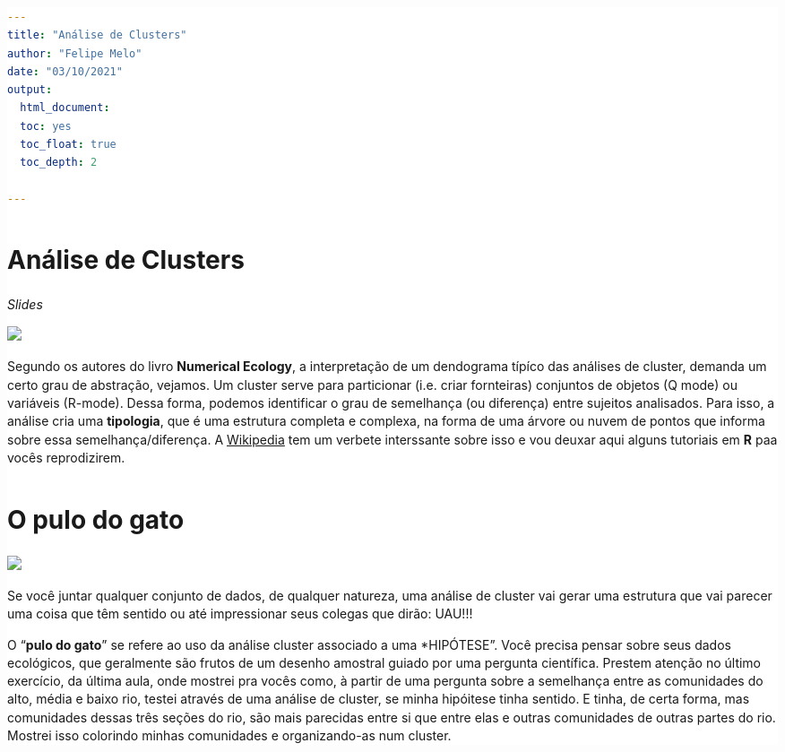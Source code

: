 ```yaml
---
title: "Análise de Clusters"
author: "Felipe Melo"
date: "03/10/2021"
output: 
  html_document:
  toc: yes
  toc_float: true
  toc_depth: 2
      
---
```


<script src="/rmarkdown-libs/fitvids/fitvids.min.js"></script>

# Análise de Clusters

*Slides*

<div class="shareagain" style="min-width:300px;margin:1em auto;" data-exeternal="1">
<iframe src="http://ecoaplic.org/en/courses/eco_num/slides_eco_num/slide_aula3_cluster.html#1" width="1600" height="900" style="border:2px solid currentColor;" loading="lazy" allowfullscreen></iframe>
<script>fitvids('.shareagain', {players: 'iframe'});</script>
</div>

![](https://i1.wp.com/complex-systems-ai.com/wp-content/uploads/2020/09/Cluster-Analysis-1000x468-1.jpg?resize=1000%2C468&ssl=1)

Segundo os autores do livro **Numerical Ecology**, a interpretação de um dendograma típíco das análises de cluster, demanda um certo grau de abstração, vejamos. Um cluster serve para particionar (i.e. criar fornteiras) conjuntos de objetos (Q mode) ou variáveis (R-mode). Dessa forma, podemos identificar o grau de semelhança (ou diferença) entre sujeitos analisados. Para isso, a análise cria uma **tipologia**, que é uma estrutura completa e complexa, na forma de uma árvore ou nuvem de pontos que informa sobre essa semelhança/diferença. A [Wikipedia](https://en.wikipedia.org/wiki/Cluster_analysis#:~:text=Cluster%20analysis%20or%20clustering%20is,in%20other%20groups%20(clusters)) tem um verbete interssante sobre isso e vou deuxar aqui alguns tutoriais em **R** paa vocês reprodizirem.

# O pulo do gato

![](https://media.giphy.com/media/kZ1prc4j4nV84/giphy.gif)

Se você juntar qualquer conjunto de dados, de qualquer natureza, uma análise de cluster vai gerar uma estrutura que vai parecer uma coisa que têm sentido ou até impressionar seus colegas que dirão: UAU!!!

O “**pulo do gato**” se refere ao uso da análise cluster associado a uma \*HIPÓTESE”. Você precisa pensar sobre seus dados ecológicos, que geralmente são frutos de um desenho amostral guiado por uma pergunta científica. Prestem atenção no último exercício, da última aula, onde mostrei pra vocês como, à partir de uma pergunta sobre a semelhança entre as comunidades do alto, média e baixo rio, testei através de uma análise de cluster, se minha hipóitese tinha sentido. E tinha, de certa forma, mas comunidades dessas três seções do rio, são mais parecidas entre si que entre elas e outras comunidades de outras partes do rio. Mostrei isso colorindo minhas comunidades e organizando-as num cluster.
